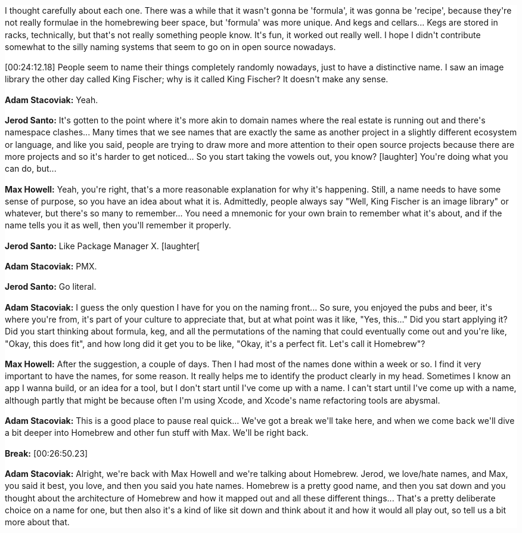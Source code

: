 I thought carefully about each one. There was a while that it wasn't gonna be 'formula', it was gonna be 'recipe', because they're not really formulae in the homebrewing beer space, but 'formula' was more unique. And kegs and cellars... Kegs are stored in racks, technically, but that's not really something people know. It's fun, it worked out really well. I hope I didn't contribute somewhat to the silly naming systems that seem to go on in open source nowadays.

\[00:24:12.18\] People seem to name their things completely randomly nowadays, just to have a distinctive name. I saw an image library the other day called King Fischer; why is it called King Fischer? It doesn't make any sense.

**Adam Stacoviak:** Yeah.

**Jerod Santo:** It's gotten to the point where it's more akin to domain names where the real estate is running out and there's namespace clashes... Many times that we see names that are exactly the same as another project in a slightly different ecosystem or language, and like you said, people are trying to draw more and more attention to their open source projects because there are more projects and so it's harder to get noticed... So you start taking the vowels out, you know? \[laughter\] You're doing what you can do, but...

**Max Howell:** Yeah, you're right, that's a more reasonable explanation for why it's happening. Still, a name needs to have some sense of purpose, so you have an idea about what it is. Admittedly, people always say "Well, King Fischer is an image library" or whatever, but there's so many to remember... You need a mnemonic for your own brain to remember what it's about, and if the name tells you it as well, then you'll remember it properly.

**Jerod Santo:** Like Package Manager X. \[laughter\[

**Adam Stacoviak:** PMX.

**Jerod Santo:** Go literal.

**Adam Stacoviak:** I guess the only question I have for you on the naming front... So sure, you enjoyed the pubs and beer, it's where you're from, it's part of your culture to appreciate that, but at what point was it like, "Yes, this..." Did you start applying it? Did you start thinking about formula, keg, and all the permutations of the naming that could eventually come out and you're like, "Okay, this does fit", and how long did it get you to be like, "Okay, it's a perfect fit. Let's call it Homebrew"?

**Max Howell:** After the suggestion, a couple of days. Then I had most of the names done within a week or so. I find it very important to have the names, for some reason. It really helps me to identify the product clearly in my head. Sometimes I know an app I wanna build, or an idea for a tool, but I don't start until I've come up with a name. I can't start until I've come up with a name, although partly that might be because often I'm using Xcode, and Xcode's name refactoring tools are abysmal.

**Adam Stacoviak:** This is a good place to pause real quick... We've got a break we'll take here, and when we come back we'll dive a bit deeper into Homebrew and other fun stuff with Max. We'll be right back.

**Break:** \[00:26:50.23\]

**Adam Stacoviak:** Alright, we're back with Max Howell and we're talking about Homebrew. Jerod, we love/hate names, and Max, you said it best, you love, and then you said you hate names. Homebrew is a pretty good name, and then you sat down and you thought about the architecture of Homebrew and how it mapped out and all these different things... That's a pretty deliberate choice on a name for one, but then also it's a kind of like sit down and think about it and how it would all play out, so tell us a bit more about that.
